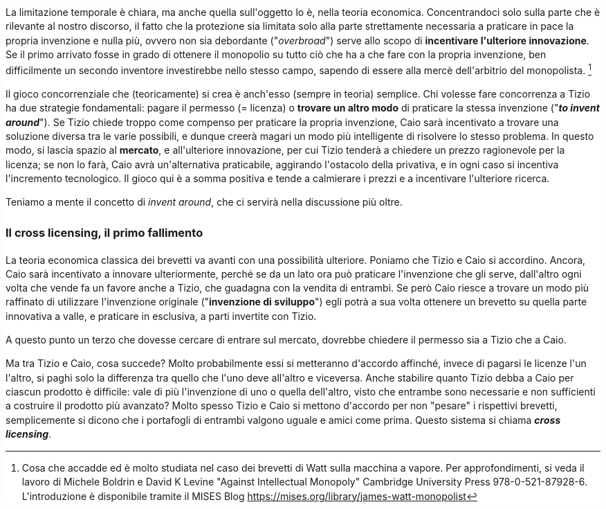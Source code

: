 La limitazione temporale è chiara, ma anche quella sull'oggetto lo è, nella
teoria economica. Concentrandoci solo sulla parte che è rilevante al nostro
discorso, il fatto che la protezione sia limitata solo alla parte strettamente
necessaria a praticare in pace la propria invenzione e nulla più, ovvero non sia
debordante ("*overbroad*") serve allo scopo di **incentivare l'ulteriore
innovazione**. Se il primo arrivato fosse in grado di ottenere il monopolio su
tutto ciò che ha a che fare con la propria invenzione, ben difficilmente un
secondo inventore investirebbe nello stesso campo, sapendo di essere alla mercè
dell'arbitrio del monopolista. [^watt]

[^watt]: Cosa che accadde ed è molto studiata nel caso dei brevetti di Watt
sulla macchina a vapore. Per approfondimenti, si veda il lavoro di Michele
Boldrin e David K Levine "Against Intellectual Monopoly" Cambridge University
Press 978-0-521-87928-6. L'introduzione è disponibile tramite il MISES Blog
<https://mises.org/library/james-watt-monopolist>

Il gioco concorrenziale che (teoricamente) si crea è anch'esso (sempre in
teoria) semplice. Chi volesse fare concorrenza a Tizio ha due strategie
fondamentali: pagare il permesso (= licenza) o **trovare un altro modo** di
praticare la stessa invenzione ("**_to invent around_**"). Se Tizio chiede
troppo come compenso per praticare la propria invenzione, Caio sarà incentivato
a trovare una soluzione diversa tra le varie possibili, e dunque creerà magari
un modo più intelligente di risolvere lo stesso problema. In questo modo, si
lascia spazio al **mercato**, e all'ulteriore innovazione, per cui Tizio tenderà
a chiedere un prezzo ragionevole per la licenza; se non lo farà, Caio avrà
un'alternativa praticabile, aggirando l'ostacolo della privativa, e in ogni caso
si incentiva l'incremento tecnologico. Il gioco qui è a somma positiva e tende a
calmierare i prezzi e a incentivare l'ulteriore ricerca.

Teniamo a mente il concetto di *invent around*, che ci servirà nella discussione
più oltre.

### Il cross licensing, il primo fallimento

La teoria economica classica dei brevetti va avanti con una possibilità
ulteriore. Poniamo che Tizio e Caio si accordino. Ancora, Caio sarà incentivato
a innovare ulteriormente, perché se da un lato ora può praticare l'invenzione
che gli serve, dall'altro ogni volta che vende fa un favore anche a Tizio, che
guadagna con la vendita di entrambi. Se però Caio riesce a trovare un modo più
raffinato di  utilizzare l'invenzione originale ("**invenzione di sviluppo**")
egli potrà a sua volta ottenere un brevetto su quella parte innovativa a valle,
e praticare in esclusiva, a parti invertite con Tizio.

A questo punto un terzo che dovesse cercare di entrare sul mercato, dovrebbe
chiedere il permesso sia a Tizio che a Caio.

Ma tra Tizio e Caio, cosa succede? Molto probabilmente essi si metteranno
d'accordo affinché, invece di pagarsi le licenze l'un l'altro, si paghi solo la
differenza tra quello che l'uno deve all'altro e viceversa. Anche stabilire
quanto Tizio debba a Caio per ciascun prodotto è difficile: vale di più
l'invenzione di uno o quella dell'altro, visto che entrambe sono necessarie e
non sufficienti a costruire il prodotto più avanzato? Molto spesso Tizio e Caio
si mettono d'accordo per non "pesare" i rispettivi brevetti, semplicemente si
dicono che i portafogli di entrambi valgono uguale e amici come prima. Questo
sistema si chiama **_cross licensing_**.


[^thicket]: La parola "thicket" indica una zona impenetrabile a causa di una
[^posner]: Una posizione simile è quella di Richard Posner, Scuola di Chicago,
[^rand]: Esemplare il caso Apple v. Motorola. Una buona fonte per
[^fuffa]: Termine rigorosamente tecnico
[^Rambus]: Vedi il già citato _paper_ della Commissione nelle note precedenti.
[^conf]: L'imprecisione dei riferimenti e delle cifre è intenzionale, serve solo